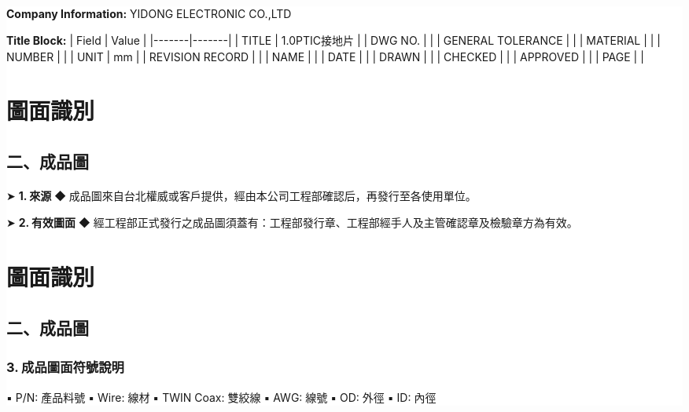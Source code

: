 **Company Information:**
YIDONG
ELECTRONIC CO.,LTD

**Title Block:**
| Field | Value |
|-------|-------|
| TITLE | 1.0PTIC接地片 |
| DWG NO. | |
| GENERAL TOLERANCE | |
| MATERIAL | |
| NUMBER | |
| UNIT | mm |
| REVISION RECORD | |
| NAME | |
| DATE | |
| DRAWN | |
| CHECKED | |
| APPROVED | |
| PAGE | |

# 圖面識別

## 二、成品圖

➤ **1. 來源**
◆ 成品圖來自台北權威或客戶提供，經由本公司工程部確認后，再發行至各使用單位。

➤ **2. 有效圖面**
◆ 經工程部正式發行之成品圖須蓋有：工程部發行章、工程部經手人及主管確認章及檢驗章方為有效。

# 圖面識別

## 二、成品圖

### 3. 成品圖面符號說明

▪ P/N: 產品料號
▪ Wire: 線材
▪ TWIN Coax: 雙絞線
▪ AWG: 線號
▪ OD: 外徑
▪ ID: 內徑

